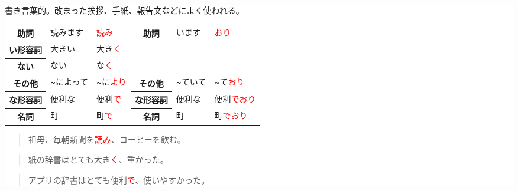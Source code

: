 書き言葉的。改まった挨拶、手紙、報告文などによく使われる。

<table>
	<tr>
		<th>助詞</th>
		<td>読みます</td>
		<td><span style="color:red">読み</span></td>
		<th>助詞</th>
		<td>います</td>
		<td><span style="color:red">おり</span></td>
	</tr>
	<tr>
		<th>い形容詞</th>
		<td>大きい</td>
		<td>大き<span style="color:red">く</span></td>
  	</tr>
	<tr>
		<th>ない</th>
		<td>ない</td>
		<td>な<span style="color:red">く</span></td>
  	</tr>
	<tr>
		<th>その他</th>
		<td>~によって</td>
		<td>~に<span style="color:red">より</span></td>
		<th>その他</th>
		<td>~ていて</td>
		<td>~て<span style="color:red">おり</span></td>
  	</tr>
  	<tr>
		<th>な形容詞</th>
		<td>便利な</td>
		<td>便利<span style="color:red">で</span></td>
		<th>な形容詞</th>
		<td>便利な</td>
		<td>便利<span style="color:red">でおり</span></td>
  	</tr>
  	<tr>
		<th>名詞</th>
		<td>町</td>
		<td>町<span style="color:red">で</span></td>
		<th>名詞</th>
		<td>町</td>
		<td>町<span style="color:red">でおり</span></td>
  	</tr>
</table>

> 祖母、毎朝新聞を<span style="color:red">読み</span>、コーヒーを飲む。


> 紙の辞書はとても大き<span style="color:red">く</span>、重かった。


> アプリの辞書はとても便利<span style="color:red">で</span>、使いやすかった。
